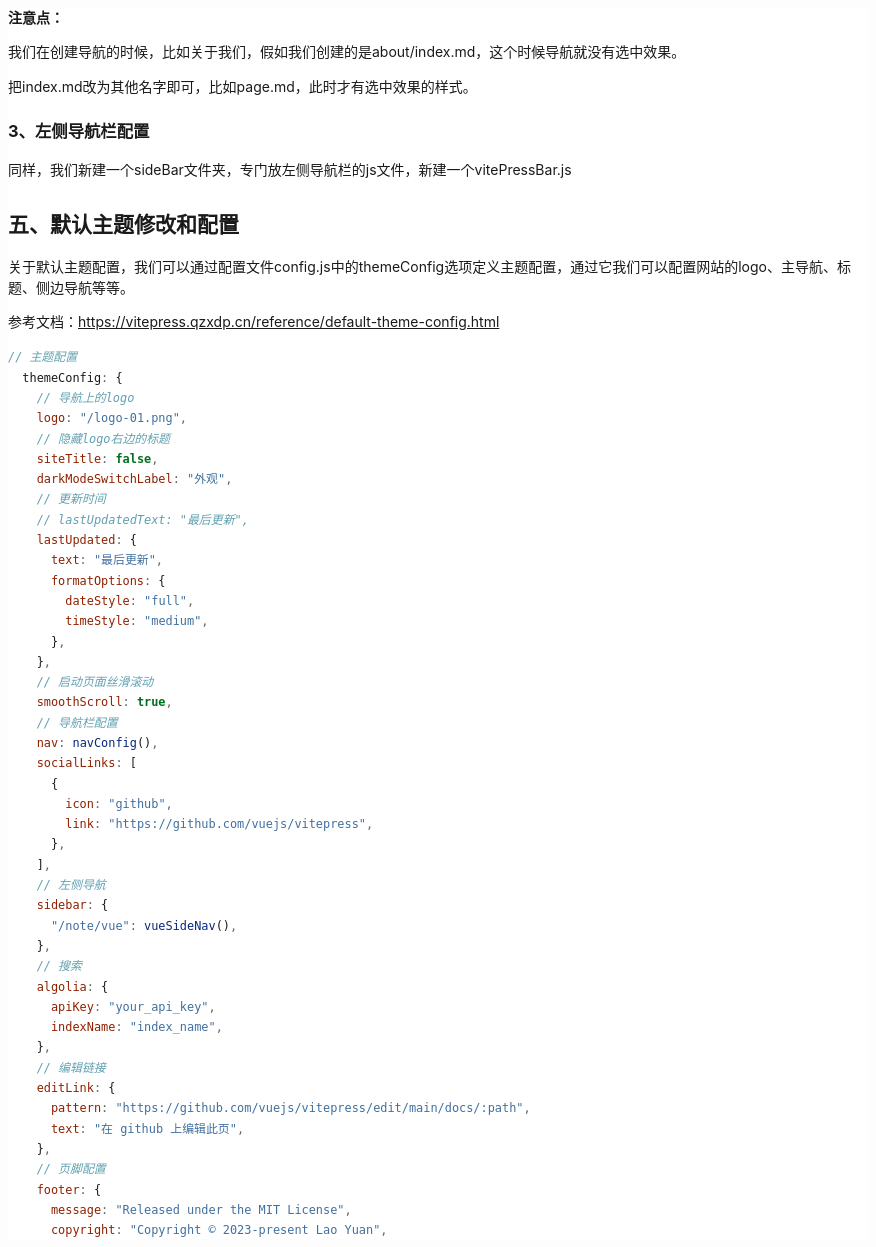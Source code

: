 **注意点：**

我们在创建导航的时候，比如关于我们，假如我们创建的是about/index.md，这个时候导航就没有选中效果。

把index.md改为其他名字即可，比如page.md，此时才有选中效果的样式。





### 3、左侧导航栏配置

同样，我们新建一个sideBar文件夹，专门放左侧导航栏的js文件，新建一个vitePressBar.js





## 五、默认主题修改和配置

关于默认主题配置，我们可以通过配置文件config.js中的themeConfig选项定义主题配置，通过它我们可以配置网站的logo、主导航、标题、侧边导航等等。

参考文档：https://vitepress.qzxdp.cn/reference/default-theme-config.html

```javascript
// 主题配置
  themeConfig: {
    // 导航上的logo
    logo: "/logo-01.png",
    // 隐藏logo右边的标题
    siteTitle: false,
    darkModeSwitchLabel: "外观",
    // 更新时间
    // lastUpdatedText: "最后更新",
    lastUpdated: {
      text: "最后更新",
      formatOptions: {
        dateStyle: "full",
        timeStyle: "medium",
      },
    },
    // 启动页面丝滑滚动
    smoothScroll: true,
    // 导航栏配置
    nav: navConfig(),
    socialLinks: [
      {
        icon: "github",
        link: "https://github.com/vuejs/vitepress",
      },
    ],
    // 左侧导航
    sidebar: {
      "/note/vue": vueSideNav(),
    },
    // 搜索
    algolia: {
      apiKey: "your_api_key",
      indexName: "index_name",
    },
    // 编辑链接
    editLink: {
      pattern: "https://github.com/vuejs/vitepress/edit/main/docs/:path",
      text: "在 github 上编辑此页",
    },
    // 页脚配置
    footer: {
      message: "Released under the MIT License",
      copyright: "Copyright © 2023-present Lao Yuan",
```